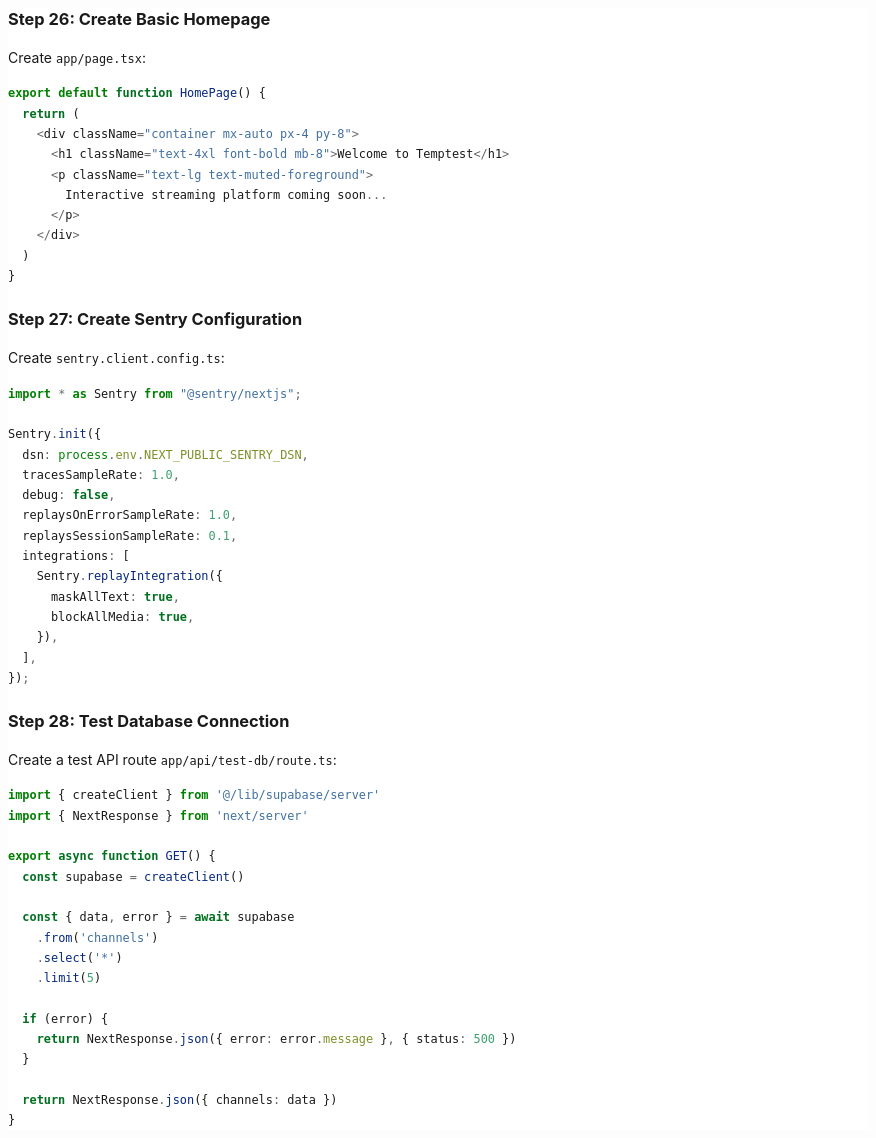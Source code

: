 ### Step 26: Create Basic Homepage
Create `app/page.tsx`:
```typescript
export default function HomePage() {
  return (
    <div className="container mx-auto px-4 py-8">
      <h1 className="text-4xl font-bold mb-8">Welcome to Temptest</h1>
      <p className="text-lg text-muted-foreground">
        Interactive streaming platform coming soon...
      </p>
    </div>
  )
}
```

### Step 27: Create Sentry Configuration
Create `sentry.client.config.ts`:
```typescript
import * as Sentry from "@sentry/nextjs";

Sentry.init({
  dsn: process.env.NEXT_PUBLIC_SENTRY_DSN,
  tracesSampleRate: 1.0,
  debug: false,
  replaysOnErrorSampleRate: 1.0,
  replaysSessionSampleRate: 0.1,
  integrations: [
    Sentry.replayIntegration({
      maskAllText: true,
      blockAllMedia: true,
    }),
  ],
});
```

### Step 28: Test Database Connection
Create a test API route `app/api/test-db/route.ts`:
```typescript
import { createClient } from '@/lib/supabase/server'
import { NextResponse } from 'next/server'

export async function GET() {
  const supabase = createClient()
  
  const { data, error } = await supabase
    .from('channels')
    .select('*')
    .limit(5)
  
  if (error) {
    return NextResponse.json({ error: error.message }, { status: 500 })
  }
  
  return NextResponse.json({ channels: data })
}
```
